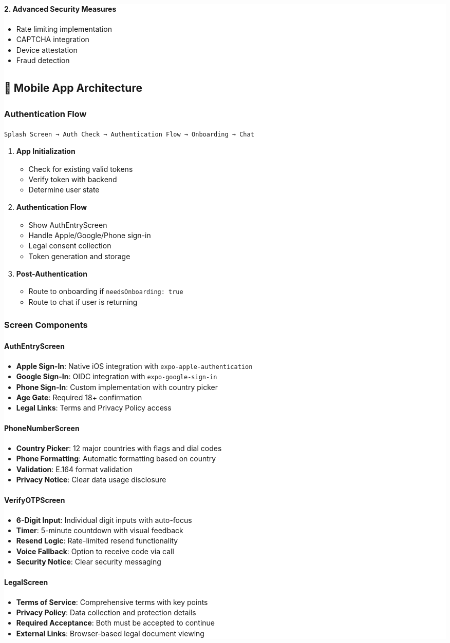 #### 2. **Advanced Security Measures**
- Rate limiting implementation
- CAPTCHA integration
- Device attestation
- Fraud detection

## 📱 Mobile App Architecture

### Authentication Flow

```
Splash Screen → Auth Check → Authentication Flow → Onboarding → Chat
```

1. **App Initialization**
   - Check for existing valid tokens
   - Verify token with backend
   - Determine user state

2. **Authentication Flow**
   - Show AuthEntryScreen
   - Handle Apple/Google/Phone sign-in
   - Legal consent collection
   - Token generation and storage

3. **Post-Authentication**
   - Route to onboarding if `needsOnboarding: true`
   - Route to chat if user is returning

### Screen Components

#### AuthEntryScreen
- **Apple Sign-In**: Native iOS integration with `expo-apple-authentication`
- **Google Sign-In**: OIDC integration with `expo-google-sign-in`
- **Phone Sign-In**: Custom implementation with country picker
- **Age Gate**: Required 18+ confirmation
- **Legal Links**: Terms and Privacy Policy access

#### PhoneNumberScreen
- **Country Picker**: 12 major countries with flags and dial codes
- **Phone Formatting**: Automatic formatting based on country
- **Validation**: E.164 format validation
- **Privacy Notice**: Clear data usage disclosure

#### VerifyOTPScreen
- **6-Digit Input**: Individual digit inputs with auto-focus
- **Timer**: 5-minute countdown with visual feedback
- **Resend Logic**: Rate-limited resend functionality
- **Voice Fallback**: Option to receive code via call
- **Security Notice**: Clear security messaging

#### LegalScreen
- **Terms of Service**: Comprehensive terms with key points
- **Privacy Policy**: Data collection and protection details
- **Required Acceptance**: Both must be accepted to continue
- **External Links**: Browser-based legal document viewing
